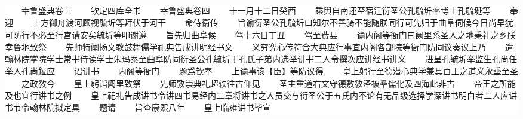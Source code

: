 




　　幸鲁盛典卷三
　　钦定四库全书
　　幸鲁盛典卷四
　　十一月十二日癸酉
　　乘舆自南还至宿迁衍圣公孔毓圻率博士孔毓埏等
　　奉迎
　　上方御舟渡河顾视毓圻等拜伏于河干
　　命侍衞传
　　旨谕衍圣公孔毓圻曰知尔不善骑不能随朕同行可先归于曲阜伺候今日尚早犹可防行不必至行宫请安矣毓圻等叩谢遵
　　旨先归曲阜候
　　驾十六日丁丑
　　驾至费县
　　谕内阁等衙门曰阙里系圣人之地秉礼之乡朕幸鲁地致祭
　　先师特阐扬文教鼓舞儒学祀典告成讲明经书文
　　义穷究心传符合大典应行事宜内阁各部院等衙门防同议奏议上乃
　　遣翰林院掌院学士常书侍读学士朱玛泰至曲阜防同衍圣公孔毓圻于孔氏子弟内选举讲书二人令撰次应讲经书讲义
　　进呈孔毓圻举监生孔尚任举人孔尚鉝应
　　诏讲书
　　内阁等衙门
　　题爲钦奉
　　上谕事该【臣】等防议得
　　皇上躬行至德潜心典学兼具百王之道义永埀至圣
　　之政敎今
　　皇上躬诣阙里致祭
　　先师敦崇典礼超轶往古仰见
　　圣主重道右文守德敷敎泽被羣儒化及四海此非古
　　帝王之所能及也宜行讲书之例
　　皇上祀礼告成讲书令讲四书易经内二章将讲书之人员交与衍圣公于五氏内不论有无品级选择学深讲书明白者二人应讲书节令翰林院拟定具
　　题请
　　旨查康熙八年
　　皇上临雍讲书毕宣
